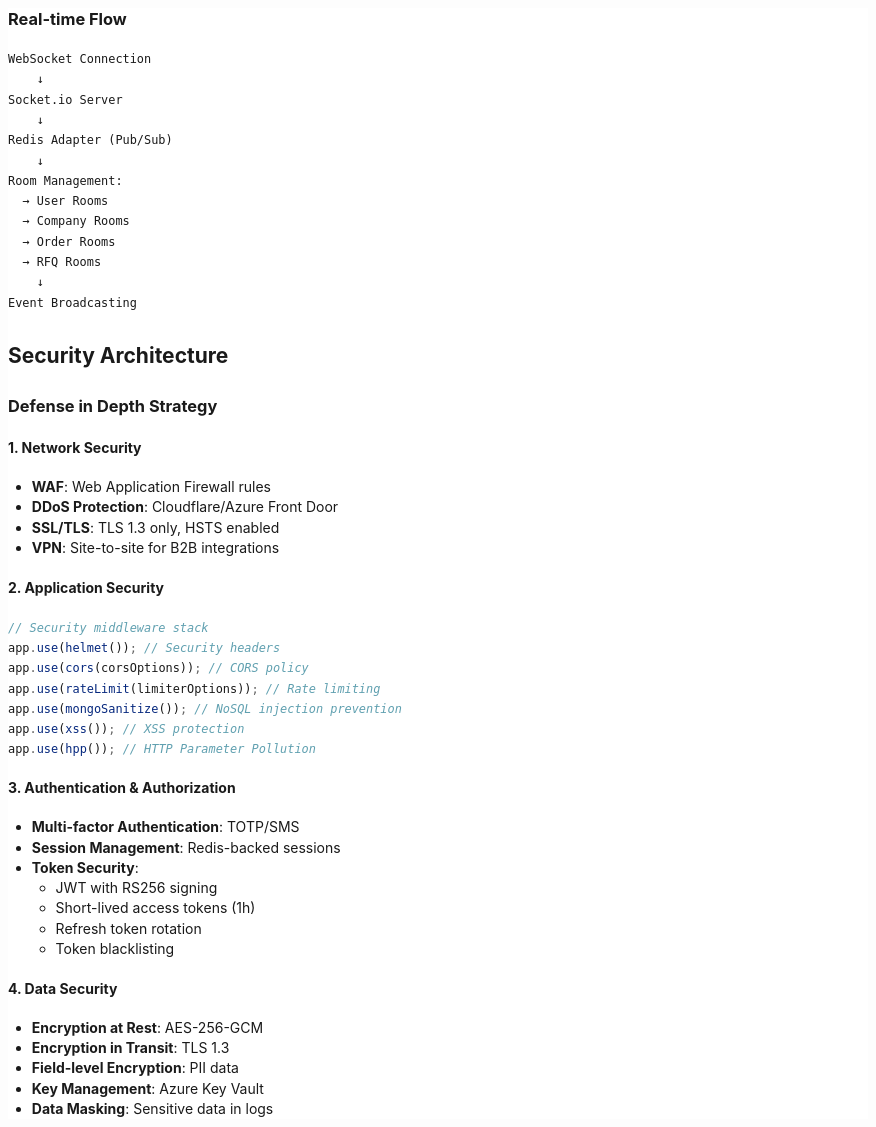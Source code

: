 
### Real-time Flow
```
WebSocket Connection
    ↓
Socket.io Server
    ↓
Redis Adapter (Pub/Sub)
    ↓
Room Management:
  → User Rooms
  → Company Rooms
  → Order Rooms
  → RFQ Rooms
    ↓
Event Broadcasting
```

## Security Architecture

### Defense in Depth Strategy

#### 1. Network Security
- **WAF**: Web Application Firewall rules
- **DDoS Protection**: Cloudflare/Azure Front Door
- **SSL/TLS**: TLS 1.3 only, HSTS enabled
- **VPN**: Site-to-site for B2B integrations

#### 2. Application Security
```typescript
// Security middleware stack
app.use(helmet()); // Security headers
app.use(cors(corsOptions)); // CORS policy
app.use(rateLimit(limiterOptions)); // Rate limiting
app.use(mongoSanitize()); // NoSQL injection prevention
app.use(xss()); // XSS protection
app.use(hpp()); // HTTP Parameter Pollution
```

#### 3. Authentication & Authorization
- **Multi-factor Authentication**: TOTP/SMS
- **Session Management**: Redis-backed sessions
- **Token Security**: 
  - JWT with RS256 signing
  - Short-lived access tokens (1h)
  - Refresh token rotation
  - Token blacklisting

#### 4. Data Security
- **Encryption at Rest**: AES-256-GCM
- **Encryption in Transit**: TLS 1.3
- **Field-level Encryption**: PII data
- **Key Management**: Azure Key Vault
- **Data Masking**: Sensitive data in logs
